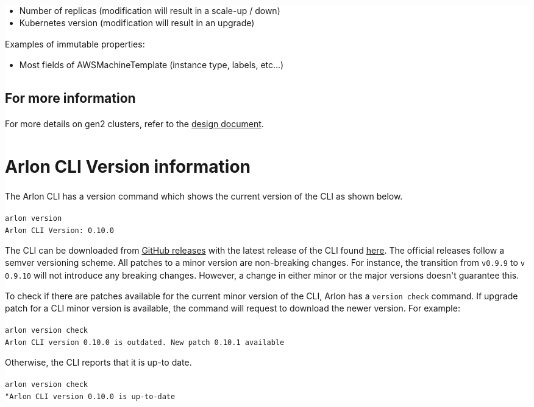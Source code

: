 * Number of replicas (modification will result in a scale-up / down)
* Kubernetes version (modification will result in an upgrade)

Examples of immutable properties:

* Most fields of AWSMachineTemplate (instance type, labels, etc...)

## For more information

For more details on gen2 clusters, refer to the [design document](clustertemplate.md).


# Arlon CLI Version information

The Arlon CLI has a version command which shows the current version of the CLI as shown below.

```shell
arlon version 
Arlon CLI Version: 0.10.0
```

The CLI can be downloaded from [GitHub releases](https://github.com/arlonproj/arlon/releases) with the latest release of the CLI found [here](https://github.com/arlonproj/arlon/releases/latest).
The official releases follow a semver versioning scheme. All patches to a minor version are non-breaking changes. For instance, the transition from `v0.9.9` to `v0.9.10` will not introduce any breaking changes.
However, a change in either minor or the major versions doesn't guarantee this.

To check if there are patches available for the current minor version of the CLI, Arlon has a `version check` command. If upgrade patch for a CLI minor version is available, the command will request to download the newer version.
For example:
```shell
arlon version check
Arlon CLI version 0.10.0 is outdated. New patch 0.10.1 available
```
Otherwise, the CLI reports that it is up-to date.
```shell
arlon version check
"Arlon CLI version 0.10.0 is up-to-date
```

